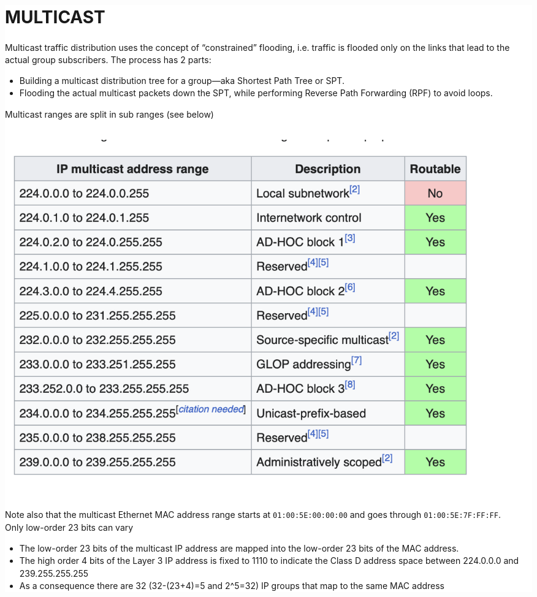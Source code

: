 # MULTICAST

Multicast traffic distribution uses the concept of “constrained” flooding, i.e. 
traffic is flooded only on the links that lead to the actual group subscribers. 
The process has 2 parts:
  *  Building a multicast distribution tree for a group—aka Shortest Path Tree or SPT.
  *  Flooding the actual multicast packets down the SPT, while performing Reverse Path
     Forwarding (RPF) to avoid loops.

Multicast ranges are split in sub ranges (see below)

<img src="pictures/Multicast_Addresses.png" alt="PTP Message exchange" style="height: 600px; width:800px;"/>

Note also that the multicast Ethernet MAC address range starts at ```01:00:5E:00:00:00``` and goes through ```01:00:5E:7F:FF:FF```.  
Only low-order 23 bits can vary

* The low-order 23 bits of the multicast IP address are mapped into the low-order 23 bits of the MAC address.
* The high order 4 bits of the Layer 3 IP address is fixed to 1110 to indicate the Class D address space between 224.0.0.0 and 239.255.255.255
* As a consequence there are 32 (32-(23+4)=5 and 2^5=32) IP groups that map to the same MAC address
